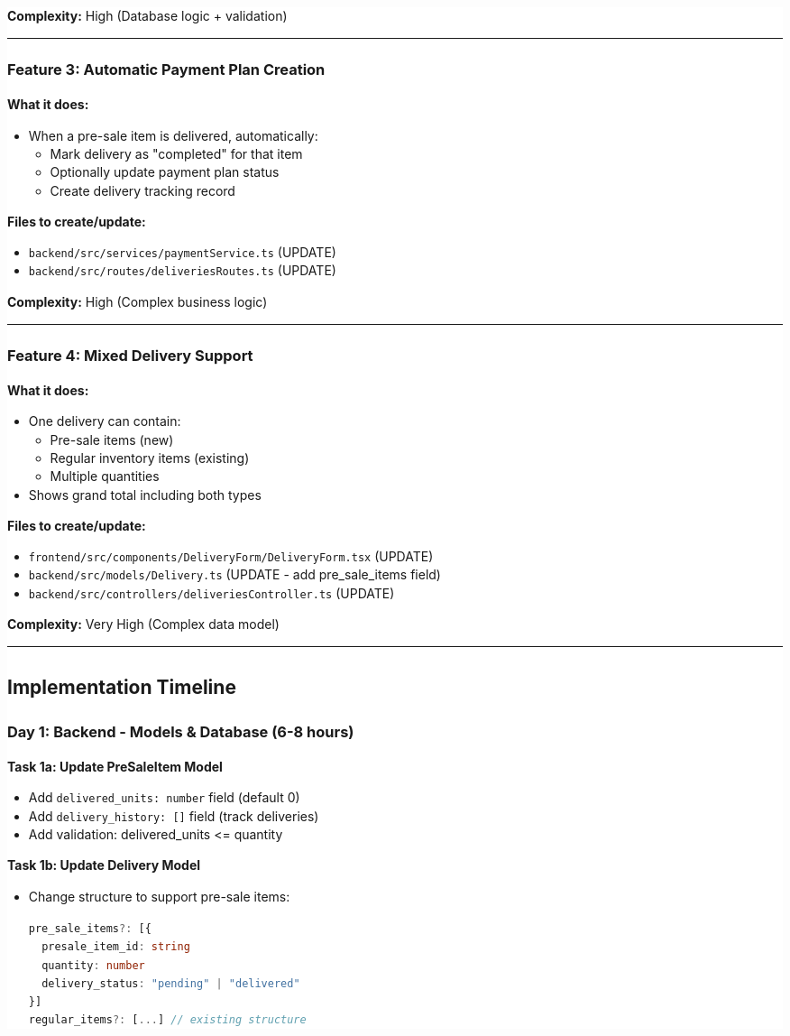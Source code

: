 **Complexity:** High (Database logic + validation)

---

### Feature 3: Automatic Payment Plan Creation

**What it does:**
- When a pre-sale item is delivered, automatically:
  - Mark delivery as "completed" for that item
  - Optionally update payment plan status
  - Create delivery tracking record

**Files to create/update:**
- `backend/src/services/paymentService.ts` (UPDATE)
- `backend/src/routes/deliveriesRoutes.ts` (UPDATE)

**Complexity:** High (Complex business logic)

---

### Feature 4: Mixed Delivery Support

**What it does:**
- One delivery can contain:
  - Pre-sale items (new)
  - Regular inventory items (existing)
  - Multiple quantities
- Shows grand total including both types

**Files to create/update:**
- `frontend/src/components/DeliveryForm/DeliveryForm.tsx` (UPDATE)
- `backend/src/models/Delivery.ts` (UPDATE - add pre_sale_items field)
- `backend/src/controllers/deliveriesController.ts` (UPDATE)

**Complexity:** Very High (Complex data model)

---

## Implementation Timeline

### Day 1: Backend - Models & Database (6-8 hours)

**Task 1a: Update PreSaleItem Model**
- Add `delivered_units: number` field (default 0)
- Add `delivery_history: []` field (track deliveries)
- Add validation: delivered_units <= quantity

**Task 1b: Update Delivery Model**
- Change structure to support pre-sale items:
  ```typescript
  pre_sale_items?: [{
    presale_item_id: string
    quantity: number
    delivery_status: "pending" | "delivered"
  }]
  regular_items?: [...] // existing structure
  ```
